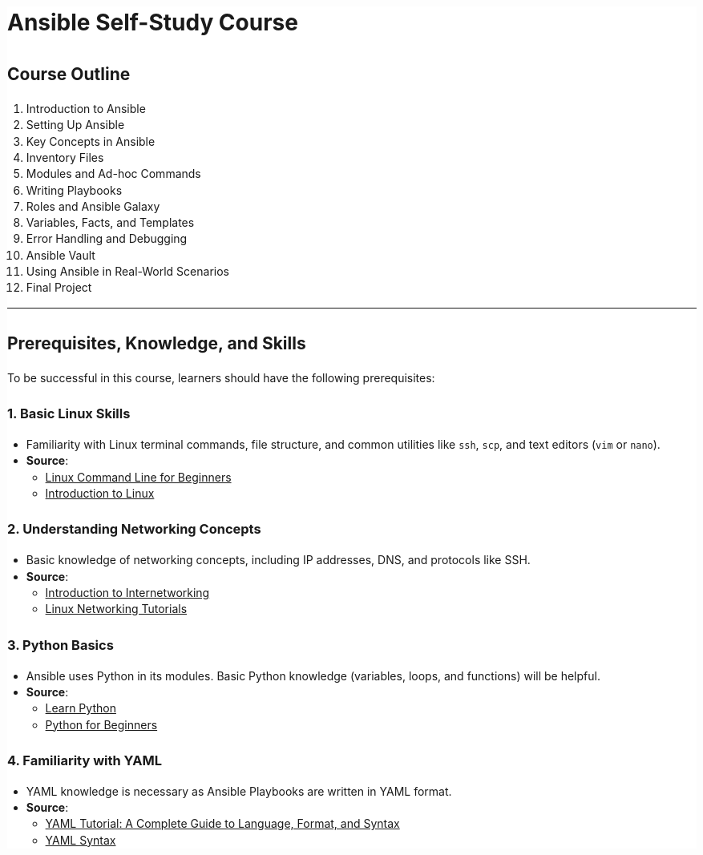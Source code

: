 # Ansible Self-Study Course

## Course Outline
1. Introduction to Ansible  
2. Setting Up Ansible  
3. Key Concepts in Ansible  
4. Inventory Files  
5. Modules and Ad-hoc Commands  
6. Writing Playbooks  
7. Roles and Ansible Galaxy  
8. Variables, Facts, and Templates  
9. Error Handling and Debugging  
10. Ansible Vault  
11. Using Ansible in Real-World Scenarios  
12. Final Project  

---

## Prerequisites, Knowledge, and Skills

To be successful in this course, learners should have the following prerequisites:

### 1. **Basic Linux Skills**
- Familiarity with Linux terminal commands, file structure, and common utilities like `ssh`, `scp`, and text editors (`vim` or `nano`).  
- **Source**:  
  - [Linux Command Line for Beginners](https://ubuntu.com/tutorials/command-line-for-beginners)  
  - [Introduction to Linux](https://www.edx.org/course/introduction-to-linux)  

### 2. **Understanding Networking Concepts**
- Basic knowledge of networking concepts, including IP addresses, DNS, and protocols like SSH.  
- **Source**:  
  - [Introduction to Internetworking](https://www.geeksforgeeks.org/computer-networks/introduction-of-internetworking/)  
  - [Linux Networking Tutorials](https://www.baeldung.com/linux/networking-series)  

### 3. **Python Basics**
- Ansible uses Python in its modules. Basic Python knowledge (variables, loops, and functions) will be helpful.  
- **Source**:  
  - [Learn Python](https://www.learnpython.org/)  
  - [Python for Beginners](https://www.python.org/about/gettingstarted/)  

### 4. **Familiarity with YAML**
- YAML knowledge is necessary as Ansible Playbooks are written in YAML format.  
- **Source**:  
  - [YAML Tutorial: A Complete Guide to Language, Format, and Syntax](https://www.cloudbees.com/blog/yaml-tutorial-everything-you-need-get-started)  
  - [YAML Syntax](https://yaml.org/spec/)  
